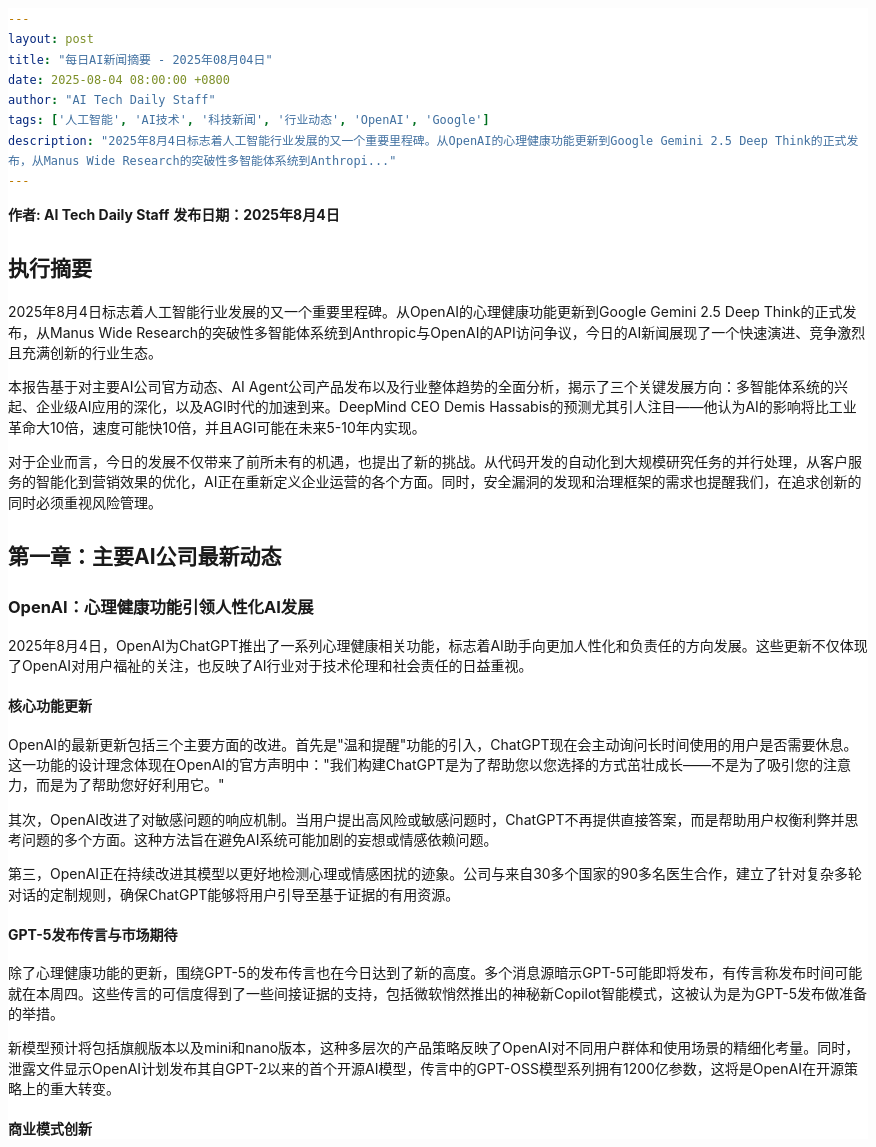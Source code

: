 ```yaml
---
layout: post
title: "每日AI新闻摘要 - 2025年08月04日"
date: 2025-08-04 08:00:00 +0800
author: "AI Tech Daily Staff"
tags: ['人工智能', 'AI技术', '科技新闻', '行业动态', 'OpenAI', 'Google']
description: "2025年8月4日标志着人工智能行业发展的又一个重要里程碑。从OpenAI的心理健康功能更新到Google Gemini 2.5 Deep Think的正式发布，从Manus Wide Research的突破性多智能体系统到Anthropi..."
---
```


**作者: AI Tech Daily Staff**
**发布日期：2025年8月4日**

## 执行摘要

2025年8月4日标志着人工智能行业发展的又一个重要里程碑。从OpenAI的心理健康功能更新到Google Gemini 2.5 Deep Think的正式发布，从Manus Wide Research的突破性多智能体系统到Anthropic与OpenAI的API访问争议，今日的AI新闻展现了一个快速演进、竞争激烈且充满创新的行业生态。

本报告基于对主要AI公司官方动态、AI Agent公司产品发布以及行业整体趋势的全面分析，揭示了三个关键发展方向：多智能体系统的兴起、企业级AI应用的深化，以及AGI时代的加速到来。DeepMind CEO Demis Hassabis的预测尤其引人注目——他认为AI的影响将比工业革命大10倍，速度可能快10倍，并且AGI可能在未来5-10年内实现。

对于企业而言，今日的发展不仅带来了前所未有的机遇，也提出了新的挑战。从代码开发的自动化到大规模研究任务的并行处理，从客户服务的智能化到营销效果的优化，AI正在重新定义企业运营的各个方面。同时，安全漏洞的发现和治理框架的需求也提醒我们，在追求创新的同时必须重视风险管理。

## 第一章：主要AI公司最新动态

### OpenAI：心理健康功能引领人性化AI发展

2025年8月4日，OpenAI为ChatGPT推出了一系列心理健康相关功能，标志着AI助手向更加人性化和负责任的方向发展。这些更新不仅体现了OpenAI对用户福祉的关注，也反映了AI行业对于技术伦理和社会责任的日益重视。

#### 核心功能更新

OpenAI的最新更新包括三个主要方面的改进。首先是"温和提醒"功能的引入，ChatGPT现在会主动询问长时间使用的用户是否需要休息。这一功能的设计理念体现在OpenAI的官方声明中："我们构建ChatGPT是为了帮助您以您选择的方式茁壮成长——不是为了吸引您的注意力，而是为了帮助您好好利用它。"

其次，OpenAI改进了对敏感问题的响应机制。当用户提出高风险或敏感问题时，ChatGPT不再提供直接答案，而是帮助用户权衡利弊并思考问题的多个方面。这种方法旨在避免AI系统可能加剧的妄想或情感依赖问题。

第三，OpenAI正在持续改进其模型以更好地检测心理或情感困扰的迹象。公司与来自30多个国家的90多名医生合作，建立了针对复杂多轮对话的定制规则，确保ChatGPT能够将用户引导至基于证据的有用资源。

#### GPT-5发布传言与市场期待

除了心理健康功能的更新，围绕GPT-5的发布传言也在今日达到了新的高度。多个消息源暗示GPT-5可能即将发布，有传言称发布时间可能就在本周四。这些传言的可信度得到了一些间接证据的支持，包括微软悄然推出的神秘新Copilot智能模式，这被认为是为GPT-5发布做准备的举措。

新模型预计将包括旗舰版本以及mini和nano版本，这种多层次的产品策略反映了OpenAI对不同用户群体和使用场景的精细化考量。同时，泄露文件显示OpenAI计划发布其自GPT-2以来的首个开源AI模型，传言中的GPT-OSS模型系列拥有1200亿参数，这将是OpenAI在开源策略上的重大转变。

#### 商业模式创新
